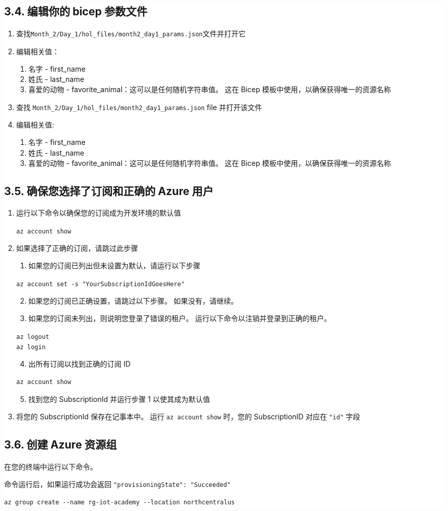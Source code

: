## 3.4. 编辑你的 bicep 参数文件 

1. 查找`Month_2/Day_1/hol_files/month2_day1_params.json`文件并打开它

2. 编辑相关值：
    1. 名字 - first_name
    2. 姓氏 - last_name
    3. 喜爱的动物 - favorite_animal：这可以是任何随机字符串值。 这在 Bicep 模板中使用，以确保获得唯一的资源名称

3. 查找 `Month_2/Day_1/hol_files/month2_day1_params.json` file 并打开该文件
   
4. 编辑相关值:
    1. 名字 - first_name
    2. 姓氏 - last_name
    3. 喜爱的动物 - favorite_animal：这可以是任何随机字符串值。 这在 Bicep 模板中使用，以确保获得唯一的资源名称

## 3.5. 确保您选择了订阅和正确的 Azure 用户

1. 运行以下命令以确保您的订阅成为开发环境的默认值
    ```
    az account show
    ```

2. 如果选择了正确的订阅，请跳过此步骤
   1. 如果您的订阅已列出但未设置为默认，请运行以下步骤
    ```
    az account set -s "YourSubscriptionIdGoesHere"
    ```
   2. 如果您的订阅已正确设置，请跳过以下步骤。 如果没有，请继续。
   
   3. 如果您的订阅未列出，则说明您登录了错误的租户。 运行以下命令以注销并登录到正确的租户。
   
    ```
    az logout
    az login 
    ```

   4. 出所有订阅以找到正确的订阅 ID
    ```
    az account show
    ```

   5. 找到您的 SubscriptionId 并运行步骤 1 以使其成为默认值

3. 将您的 SubscriptionId 保存在记事本中。 运行 `az account show` 时，您的 SubscriptionID 对应在 `"id"` 字段

## 3.6. 创建 Azure 资源组

在您的终端中运行以下命令。 

命令运行后，如果运行成功会返回 `"provisioningState": "Succeeded"` 

```
az group create --name rg-iot-academy --location northcentralus
```
